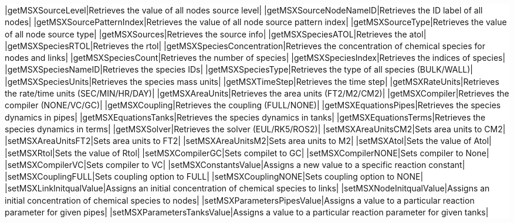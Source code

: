 |getMSXSourceLevel|Retrieves the value of all nodes source level|
|getMSXSourceNodeNameID|Retrieves the ID label of all nodes|
|getMSXSourcePatternIndex|Retrieves the value of all node source pattern index|
|getMSXSourceType|Retrieves the value of all node source type|
|getMSXSources|Retrieves the source info|
|getMSXSpeciesATOL|Retrieves the atol|
|getMSXSpeciesRTOL|Retrieves the rtol|
|getMSXSpeciesConcentration|Retrieves the concentration of chemical species for nodes and links|
|getMSXSpeciesCount|Retrieves the number of species|
|getMSXSpeciesIndex|Retrieves the indices of species|
|getMSXSpeciesNameID|Retrieves the species IDs|
|getMSXSpeciesType|Retrieves the type of all species (BULK/WALL)|
|getMSXSpeciesUnits|Retrieves the species mass units|
|getMSXTimeStep|Retrieves the time step|
|getMSXRateUnits|Retrieves the rate/time units (SEC/MIN/HR/DAY)|
|getMSXAreaUnits|Retrieves the area units (FT2/M2/CM2)|
|getMSXCompiler|Retrieves the compiler (NONE/VC/GC)|
|getMSXCoupling|Retrieves the coupling (FULL/NONE)|
|getMSXEquationsPipes|Retrieves the species dynamics in pipes|
|getMSXEquationsTanks|Retrieves the species dynamics in tanks|
|getMSXEquationsTerms|Retrieves the species dynamics in terms|
|getMSXSolver|Retrieves the solver (EUL/RK5/ROS2)|
|setMSXAreaUnitsCM2|Sets area units to CM2|
|setMSXAreaUnitsFT2|Sets area units to FT2|
|setMSXAreaUnitsM2|Sets area units to M2|
|setMSXAtol|Sets the value of Atol|
|setMSXRtol|Sets the value of Rtol|
|setMSXCompilerGC|Sets compilet to GC|
|setMSXCompilerNONE|Sets compiler to None|
|setMSXCompilerVC|Sets compiler to VC|
|setMSXConstantsValue|Assigns a new value to a specific reaction constant|
|setMSXCouplingFULL|Sets coupling option to FULL|
|setMSXCouplingNONE|Sets coupling option to NONE|
|setMSXLinkInitqualValue|Assigns an initial concentration of chemical species to links|
|setMSXNodeInitqualValue|Assigns an initial concentration of chemical species to nodes|
|setMSXParametersPipesValue|Assigns a value to a particular reaction parameter for given pipes|
|setMSXParametersTanksValue|Assigns a value to a particular reaction parameter for given tanks|